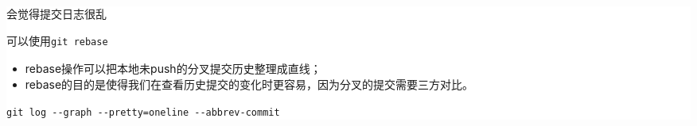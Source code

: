 会觉得提交日志很乱

可以使用`git rebase`

- rebase操作可以把本地未push的分叉提交历史整理成直线；
- rebase的目的是使得我们在查看历史提交的变化时更容易，因为分叉的提交需要三方对比。

`git log --graph --pretty=oneline --abbrev-commit`